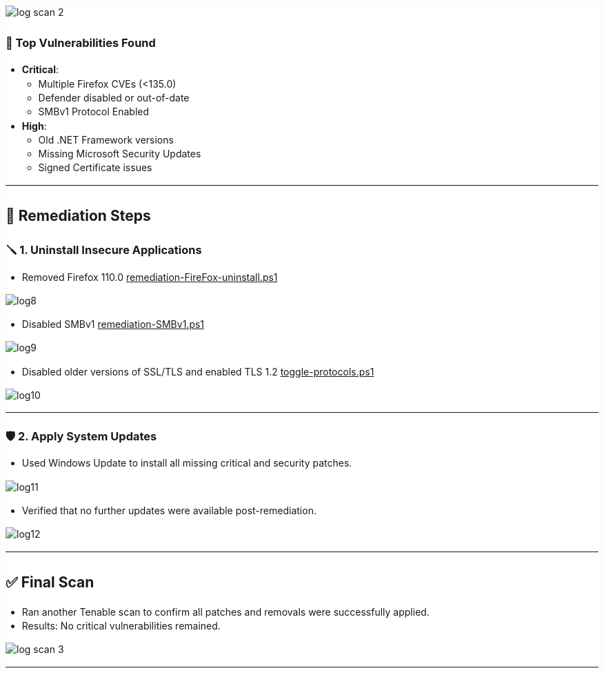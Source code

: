 <img width="1440" alt="log scan 2" src="https://github.com/user-attachments/assets/27d580c0-0518-4001-a334-d2a5170439e3" />

### 🔴 Top Vulnerabilities Found
- **Critical**:
  - Multiple Firefox CVEs (<135.0)
  - Defender disabled or out-of-date
  - SMBv1 Protocol Enabled
- **High**:
  - Old .NET Framework versions
  - Missing Microsoft Security Updates
  - Signed Certificate issues
  
---

## 🔧 Remediation Steps
### 🪛 1. Uninstall Insecure Applications
- Removed Firefox 110.0 [remediation-FireFox-uninstall.ps1](https://github.com/ghatell/programmatic-vuln-remediation/blob/main/remediation-FireFox-uninstall.ps1)
<img width="1440" alt="log8" src="https://github.com/user-attachments/assets/2ca37d75-44e1-4745-bb03-1c9a37e18ae5" />

- Disabled SMBv1 [remediation-SMBv1.ps1](https://github.com/ghatell/programmatic-vuln-remediation/blob/main/remediation-SMBv1.ps1)
<img width="1440" alt="log9" src="https://github.com/user-attachments/assets/85014925-bb8b-4670-8844-1ca108e0a580" />

- Disabled older versions of SSL/TLS and enabled TLS 1.2 [toggle-protocols.ps1](https://github.com/ghatell/programmatic-vuln-remediation/blob/main/toggle-protocols.ps1)
<img width="1440" alt="log10" src="https://github.com/user-attachments/assets/555353c7-8887-4eba-afad-d70976fe015e" />

---

### 🛡️ 2. Apply System Updates
- Used Windows Update to install all missing critical and security patches.
<img width="1027" alt="log11" src="https://github.com/user-attachments/assets/9c9d5598-e181-4c8f-ba27-bbbd7ceb6a83" />

- Verified that no further updates were available post-remediation.
<img width="1024" alt="log12" src="https://github.com/user-attachments/assets/71102211-e006-4641-bbde-89f3a1b72519" />


---

## ✅ Final Scan
- Ran another Tenable scan to confirm all patches and removals were successfully applied.
- Results: No critical vulnerabilities remained.

<img width="1440" alt="log scan 3" src="https://github.com/user-attachments/assets/9c4586b2-b466-4de0-a275-33e7bf32cacb" />

---
